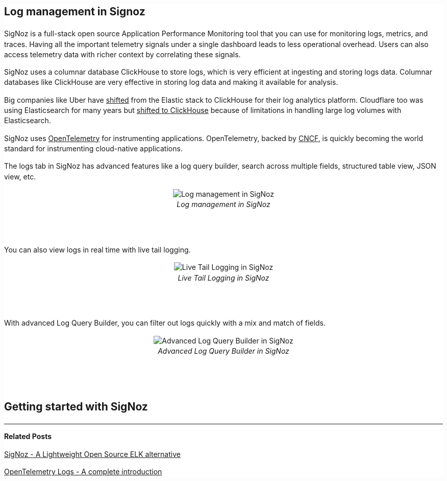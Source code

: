 ## Log management in Signoz

SigNoz is a full-stack open source Application Performance Monitoring tool that you can use for monitoring logs, metrics, and traces. Having all the important telemetry signals under a single dashboard leads to less operational overhead. Users can also access telemetry data with richer context by correlating these signals.

SigNoz uses a columnar database ClickHouse to store logs, which is very efficient at ingesting and storing logs data. Columnar databases like ClickHouse are very effective in storing log data and making it available for analysis.

Big companies like Uber have <a href = "https://www.uber.com/en-IN/blog/logging/" rel="noopener noreferrer nofollow" target="_blank" >shifted</a> from the Elastic stack to ClickHouse for their log analytics platform. Cloudflare too was using Elasticsearch for many years but <a href = "https://blog.cloudflare.com/log-analytics-using-clickhouse/" rel="noopener noreferrer nofollow" target="_blank" >shifted to ClickHouse</a> because of limitations in handling large log volumes with Elasticsearch.

SigNoz uses <a href = "https://opentelemetry.io/" rel="noopener noreferrer nofollow" target="_blank" >OpenTelemetry</a> for instrumenting applications. OpenTelemetry, backed by <a href = "https://www.cncf.io/" rel="noopener noreferrer nofollow" target="_blank" >CNCF</a>, is quickly becoming the world standard for instrumenting cloud-native applications.

The logs tab in SigNoz has advanced features like a log query builder, search across multiple fields, structured table view, JSON view, etc.

<figure data-zoomable align='center'>
    <img src="/img/blog/common/signoz_logs.webp" alt="Log management in SigNoz"/>
    <figcaption><i>Log management in SigNoz</i></figcaption>
</figure>

<br></br>

You can also view logs in real time with live tail logging.

<figure data-zoomable align='center'>
    <img src="/img/blog/2022/10/signoz_live_logs.webp" alt="Live Tail Logging in SigNoz"/>
    <figcaption><i>Live Tail Logging in SigNoz</i></figcaption>
</figure>

<br></br>

With advanced Log Query Builder, you can filter out logs quickly with a mix and match of fields.

<figure data-zoomable align='center'>
    <img src="/img/blog/2022/10/signoz_log_query_builder.webp" alt="Advanced Log Query Builder in SigNoz"/>
    <figcaption><i>Advanced Log Query Builder in SigNoz</i></figcaption>
</figure>

<br></br>

## Getting started with SigNoz

<GetStartedSigNoz />

---


**Related Posts**

[SigNoz - A Lightweight Open Source ELK alternative](https://signoz.io/blog/elk-alternative-open-source/)

[OpenTelemetry Logs - A complete introduction](https://signoz.io/blog/opentelemetry-logs/)
